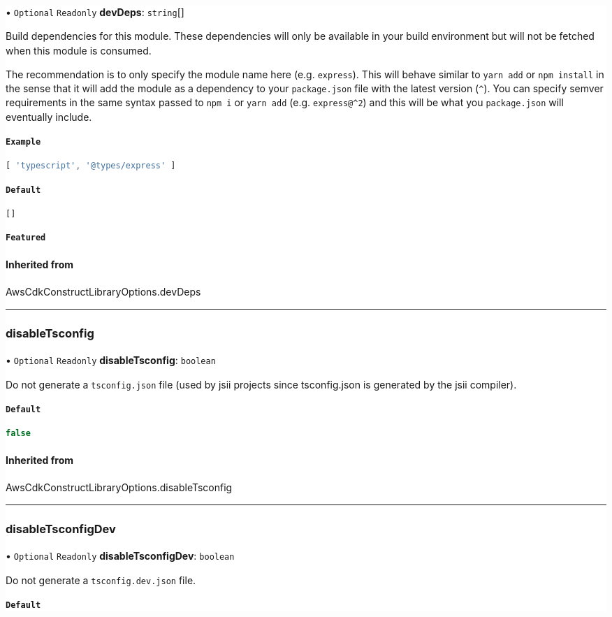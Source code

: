 • `Optional` `Readonly` **devDeps**: `string`[]

Build dependencies for this module. These dependencies will only be
available in your build environment but will not be fetched when this
module is consumed.

The recommendation is to only specify the module name here (e.g.
`express`). This will behave similar to `yarn add` or `npm install` in the
sense that it will add the module as a dependency to your `package.json`
file with the latest version (`^`). You can specify semver requirements in
the same syntax passed to `npm i` or `yarn add` (e.g. `express@^2`) and
this will be what you `package.json` will eventually include.

**`Example`**

```ts
[ 'typescript', '@types/express' ]
```

**`Default`**

```ts
[]
```

**`Featured`**

#### Inherited from

AwsCdkConstructLibraryOptions.devDeps

___

### disableTsconfig

• `Optional` `Readonly` **disableTsconfig**: `boolean`

Do not generate a `tsconfig.json` file (used by jsii projects since
tsconfig.json is generated by the jsii compiler).

**`Default`**

```ts
false
```

#### Inherited from

AwsCdkConstructLibraryOptions.disableTsconfig

___

### disableTsconfigDev

• `Optional` `Readonly` **disableTsconfigDev**: `boolean`

Do not generate a `tsconfig.dev.json` file.

**`Default`**
